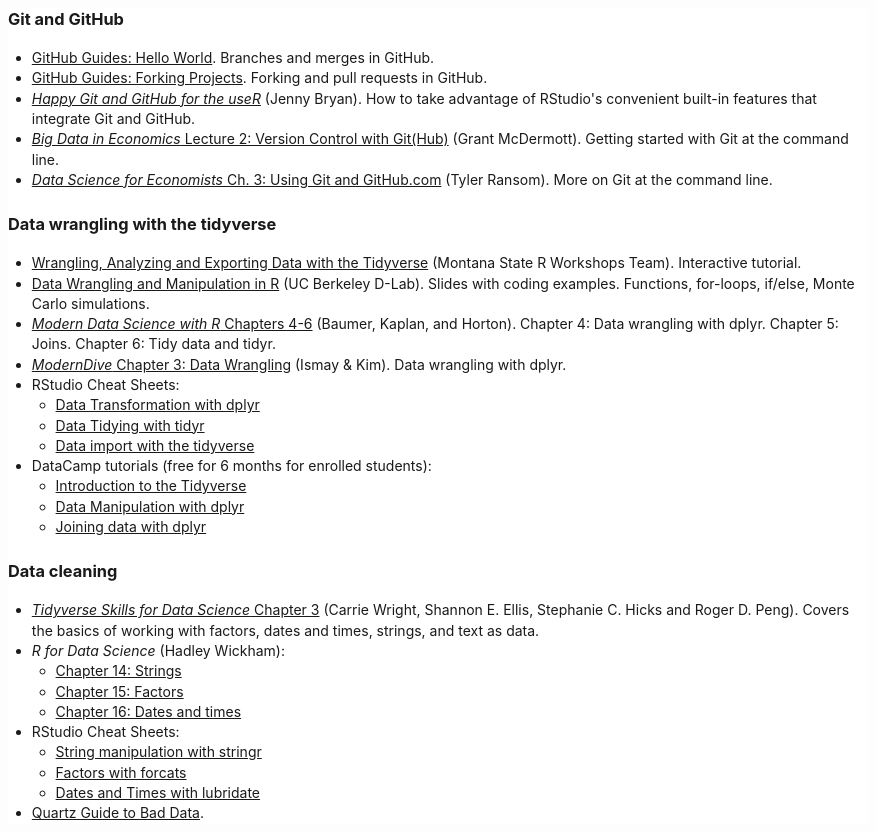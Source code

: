 ### Git and GitHub
* [GitHub Guides: Hello World](https://guides.github.com/activities/hello-world/). Branches and merges in GitHub.
* [GitHub Guides: Forking Projects](https://guides.github.com/activities/forking/). Forking and pull requests in GitHub.
* [*Happy Git and GitHub for the useR*](https://happygitwithr.com/) (Jenny Bryan). How to take advantage of RStudio's convenient built-in features that integrate Git and GitHub.
* [*Big Data in Economics* Lecture 2: Version Control with Git(Hub)](https://raw.githack.com/uo-ec510-2020-spring/lectures/master/02-git/02-git.html) (Grant McDermott). Getting started with Git at the command line.
* [*Data Science for Economists* Ch. 3: Using Git and GitHub.com](https://raw.githack.com/tyleransom/DScourseS21/master/LectureNotes/03-CLI-Git/git_tutorial.pdf) (Tyler Ransom). More on Git at the command line.

### Data wrangling with the tidyverse
* [Wrangling, Analyzing and Exporting Data with the Tidyverse](https://rconnect.math.montana.edu/Data_Wrangling/) (Montana State R Workshops Team). Interactive tutorial.
* [Data Wrangling and Manipulation in R](https://github.com/dlab-berkeley/R-wrang) (UC Berkeley D-Lab). Slides with coding examples. Functions, for-loops, if/else, Monte Carlo simulations.
* [*Modern Data Science with R* Chapters 4-6](https://mdsr-book.github.io/mdsr2e/ch-dataI.html) (Baumer, Kaplan, and Horton). Chapter 4: Data wrangling with dplyr. Chapter 5: Joins. Chapter 6: Tidy data and tidyr.
* [*ModernDive* Chapter 3: Data Wrangling](https://moderndive.com/3-wrangling.html) (Ismay & Kim). Data wrangling with dplyr.
* RStudio Cheat Sheets:
  - [Data Transformation with dplyr](https://raw.githubusercontent.com/rstudio/cheatsheets/main/data-transformation.pdf)
  - [Data Tidying with tidyr](https://raw.githubusercontent.com/rstudio/cheatsheets/main/tidyr.pdf)
  - [Data import with the tidyverse](https://raw.githubusercontent.com/rstudio/cheatsheets/main/data-import.pdf)
* DataCamp tutorials (free for 6 months for enrolled students):
  - [Introduction to the Tidyverse](https://learn.datacamp.com/courses/introduction-to-the-tidyverse)
  - [Data Manipulation with dplyr](https://learn.datacamp.com/courses/introduction-to-the-tidyverse)
  - [Joining data with dplyr](https://learn.datacamp.com/courses/introduction-to-the-tidyverse)

### Data cleaning
* [*Tidyverse Skills for Data Science* Chapter 3](https://jhudatascience.org/tidyversecourse/wrangle-data.html) (Carrie Wright, Shannon E. Ellis, Stephanie C. Hicks and Roger D. Peng). Covers the basics of working with factors, dates and times, strings, and text as data.
* *R for Data Science* (Hadley Wickham):
  - [Chapter 14: Strings](https://r4ds.had.co.nz/strings.html)
  - [Chapter 15: Factors](https://r4ds.had.co.nz/factors.html)
  - [Chapter 16: Dates and times](https://r4ds.had.co.nz/dates-and-times.html)
* RStudio Cheat Sheets:
  - [String manipulation with stringr](https://raw.githubusercontent.com/rstudio/cheatsheets/main/strings.pdf)
  - [Factors with forcats](https://raw.githubusercontent.com/rstudio/cheatsheets/main/factors.pdf)
  - [Dates and Times with lubridate](https://raw.githubusercontent.com/rstudio/cheatsheets/main/lubridate.pdf)
* [Quartz Guide to Bad Data](https://github.com/Quartz/bad-data-guide).
